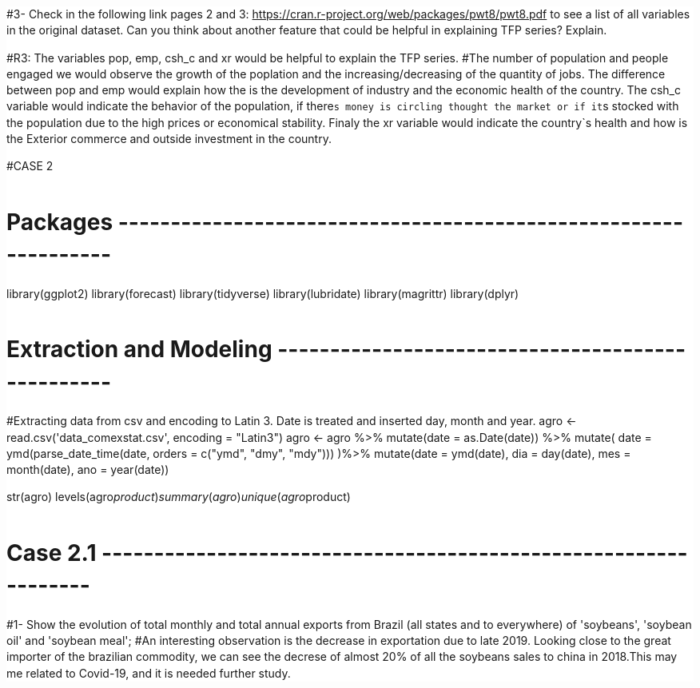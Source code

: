 #3- Check in the following link pages 2 and 3: https://cran.r-project.org/web/packages/pwt8/pwt8.pdf to see a list of all variables in the original dataset. Can you think about another feature that could be helpful in explaining TFP series? Explain.

#R3: The variables  pop, emp, csh_c and xr would be helpful to explain the TFP series. 
#The number of population and people engaged we would observe the growth of the poplation and the increasing/decreasing of the quantity of jobs. The difference between pop and emp would explain how the is the development of industry and the economic health of the country. The csh_c variable would indicate the behavior of the population, if there`s money is circling thought the market or if it`s stocked with the population due to the high prices or economical stability.
Finaly the xr variable would indicate the country`s health and how is the Exterior commerce and outside investment in the country.



#CASE 2


# Packages ----------------------------------------------------------------

library(ggplot2)
library(forecast)
library(tidyverse)
library(lubridate)
library(magrittr)
library(dplyr) 


# Extraction and Modeling -------------------------------------------------

#Extracting data from csv and encoding to Latin 3. Date is treated and inserted day, month and year. 
agro <- read.csv('data_comexstat.csv', encoding = "Latin3")
agro <- agro %>%  mutate(date = as.Date(date)) %>% 
  mutate( date = ymd(parse_date_time(date, 
                                   orders = c("ymd", "dmy", "mdy"))) )%>%
  mutate(date = ymd(date),
         dia = day(date),
         mes = month(date),
         ano = year(date))

str(agro)
levels(agro$product)
summary(agro)
unique(agro$product)


# Case 2.1 ----------------------------------------------------------------

#1- Show the evolution of total monthly and total annual exports from Brazil (all states and to everywhere) of 'soybeans', 'soybean oil' and 'soybean meal';
#An interesting observation is the decrease in exportation due to late 2019. Looking close to the great importer of the brazilian commodity, we can see the decrese of almost 20% of all the soybeans sales to china in 2018.This may me related to Covid-19, and it is needed further study. 
